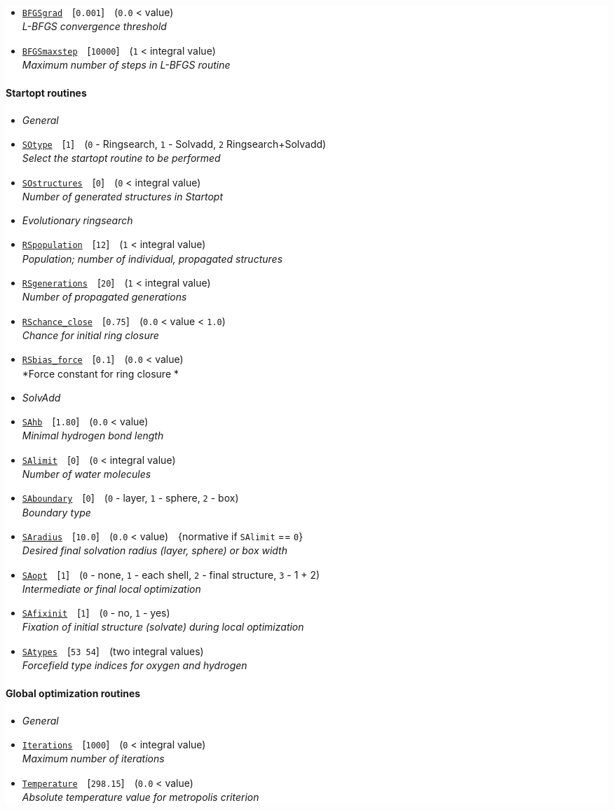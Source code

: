 - [`BFGSgrad`](#BFGSgrad)&emsp;[`0.001`]&emsp;(`0.0` < value)<br />*L-BFGS convergence threshold*

- [`BFGSmaxstep`](#BFGSmaxstep)&emsp;[`10000`]&emsp;(`1` < integral value)<br />*Maximum number of steps in L-BFGS routine*

#### Startopt routines ####

- *General*

 - [`SOtype`](#SOtype)&emsp;[`1`]&emsp;(`0` - Ringsearch, `1` - Solvadd, `2` Ringsearch+Solvadd)<br />*Select the startopt routine to be performed*
 
  - [`SOstructures`](#SOstructures)&emsp;[`0`]&emsp;(`0` < integral value)<br />*Number of generated structures in Startopt* 

- *Evolutionary ringsearch*

 - [`RSpopulation`](#RSpopulation)&emsp;[`12`]&emsp;(`1` < integral value)<br />*Population; number of individual, propagated structures* 
 
 - [`RSgenerations`](#RSgenerations)&emsp;[`20`]&emsp;(`1` < integral value)<br />*Number of propagated generations* 
 
 - [`RSchance_close`](#RSchance_close)&emsp;[`0.75`]&emsp;(`0.0` < value < `1.0`)<br />*Chance for initial ring closure* 
 
 - [`RSbias_force`](#RSbias_force)&emsp;[`0.1`]&emsp;(`0.0` < value)<br />*Force constant for ring closure *

- *SolvAdd*

 - [`SAhb`](#SAhb)&emsp;[`1.80`]&emsp;(`0.0` < value)<br />*Minimal hydrogen bond length*
  
 - [`SAlimit`](#SAlimit)&emsp;[`0`]&emsp;(`0` < integral value)<br />*Number of water molecules* 
 
 - [`SAboundary`](#SAboundary)&emsp;[`0`]&emsp;(`0` - layer, `1` - sphere, `2` - box)<br />*Boundary type*
 
 - [`SAradius`](#SAradius)&emsp;[`10.0`]&emsp;(`0.0` < value)&emsp;{normative if `SAlimit` == `0`}<br />*Desired final solvation radius (layer, sphere) or box width*

 - [`SAopt`](#SAopt)&emsp;[`1`]&emsp;(`0` - none, `1` - each shell, `2` - final structure, `3` - 1 + 2)<br />*Intermediate or final local optimization*
 
 - [`SAfixinit`](#SAfixinit)&emsp;[`1`]&emsp;(`0` - no, `1` - yes)<br />*Fixation of initial structure (solvate) during local optimization*

 - [`SAtypes`](#SAtypes)&emsp;[`53 54`]&emsp;(two integral values)<br />*Forcefield type indices for oxygen and hydrogen* 
  

#### Global optimization routines ####

- *General*

 - [`Iterations`](#Iterations)&emsp;[`1000`]&emsp;(`0` < integral value)<br />*Maximum number of iterations*
 
 - [`Temperature`](#Temperature)&emsp;[`298.15`]&emsp;(`0.0` < value)<br />*Absolute temperature value for metropolis criterion*
 